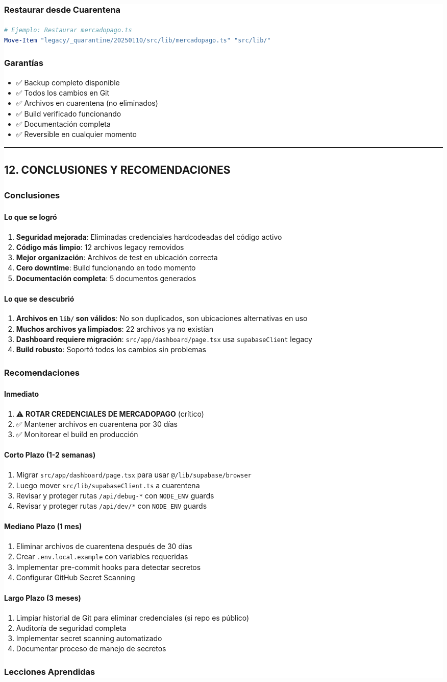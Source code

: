 ### Restaurar desde Cuarentena
```powershell
# Ejemplo: Restaurar mercadopago.ts
Move-Item "legacy/_quarantine/20250110/src/lib/mercadopago.ts" "src/lib/"
```

### Garantías
- ✅ Backup completo disponible
- ✅ Todos los cambios en Git
- ✅ Archivos en cuarentena (no eliminados)
- ✅ Build verificado funcionando
- ✅ Documentación completa
- ✅ Reversible en cualquier momento

---

## 12. CONCLUSIONES Y RECOMENDACIONES

### Conclusiones

#### Lo que se logró
1. **Seguridad mejorada**: Eliminadas credenciales hardcodeadas del código activo
2. **Código más limpio**: 12 archivos legacy removidos
3. **Mejor organización**: Archivos de test en ubicación correcta
4. **Cero downtime**: Build funcionando en todo momento
5. **Documentación completa**: 5 documentos generados

#### Lo que se descubrió
1. **Archivos en `lib/` son válidos**: No son duplicados, son ubicaciones alternativas en uso
2. **Muchos archivos ya limpiados**: 22 archivos ya no existían
3. **Dashboard requiere migración**: `src/app/dashboard/page.tsx` usa `supabaseClient` legacy
4. **Build robusto**: Soportó todos los cambios sin problemas

### Recomendaciones

#### Inmediato
1. ⚠️ **ROTAR CREDENCIALES DE MERCADOPAGO** (crítico)
2. ✅ Mantener archivos en cuarentena por 30 días
3. ✅ Monitorear el build en producción

#### Corto Plazo (1-2 semanas)
1. Migrar `src/app/dashboard/page.tsx` para usar `@/lib/supabase/browser`
2. Luego mover `src/lib/supabaseClient.ts` a cuarentena
3. Revisar y proteger rutas `/api/debug-*` con `NODE_ENV` guards
4. Revisar y proteger rutas `/api/dev/*` con `NODE_ENV` guards

#### Mediano Plazo (1 mes)
1. Eliminar archivos de cuarentena después de 30 días
2. Crear `.env.local.example` con variables requeridas
3. Implementar pre-commit hooks para detectar secretos
4. Configurar GitHub Secret Scanning

#### Largo Plazo (3 meses)
1. Limpiar historial de Git para eliminar credenciales (si repo es público)
2. Auditoría de seguridad completa
3. Implementar secret scanning automatizado
4. Documentar proceso de manejo de secretos

### Lecciones Aprendidas

